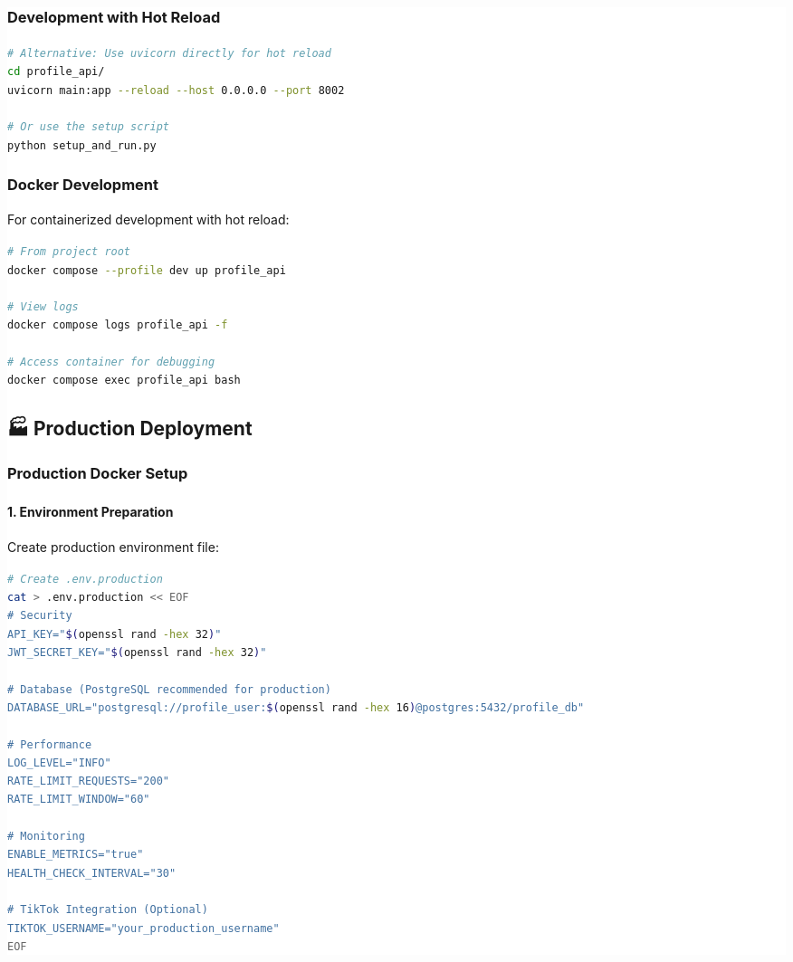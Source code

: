 ### Development with Hot Reload

```bash
# Alternative: Use uvicorn directly for hot reload
cd profile_api/
uvicorn main:app --reload --host 0.0.0.0 --port 8002

# Or use the setup script
python setup_and_run.py
```

### Docker Development

For containerized development with hot reload:

```bash
# From project root
docker compose --profile dev up profile_api

# View logs
docker compose logs profile_api -f

# Access container for debugging
docker compose exec profile_api bash
```

## 🏭 Production Deployment

### Production Docker Setup

#### 1. Environment Preparation

Create production environment file:

```bash
# Create .env.production
cat > .env.production << EOF
# Security
API_KEY="$(openssl rand -hex 32)"
JWT_SECRET_KEY="$(openssl rand -hex 32)"

# Database (PostgreSQL recommended for production)
DATABASE_URL="postgresql://profile_user:$(openssl rand -hex 16)@postgres:5432/profile_db"

# Performance
LOG_LEVEL="INFO"
RATE_LIMIT_REQUESTS="200"
RATE_LIMIT_WINDOW="60"

# Monitoring
ENABLE_METRICS="true"
HEALTH_CHECK_INTERVAL="30"

# TikTok Integration (Optional)
TIKTOK_USERNAME="your_production_username"
EOF
```
